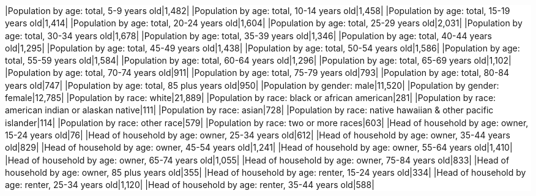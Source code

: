 |Population by age: total, 5-9 years old|1,482|
|Population by age: total, 10-14 years old|1,458|
|Population by age: total, 15-19 years old|1,414|
|Population by age: total, 20-24 years old|1,604|
|Population by age: total, 25-29 years old|2,031|
|Population by age: total, 30-34 years old|1,678|
|Population by age: total, 35-39 years old|1,346|
|Population by age: total, 40-44 years old|1,295|
|Population by age: total, 45-49 years old|1,438|
|Population by age: total, 50-54 years old|1,586|
|Population by age: total, 55-59 years old|1,584|
|Population by age: total, 60-64 years old|1,296|
|Population by age: total, 65-69 years old|1,102|
|Population by age: total, 70-74 years old|911|
|Population by age: total, 75-79 years old|793|
|Population by age: total, 80-84 years old|747|
|Population by age: total, 85 plus years old|950|
|Population by gender: male|11,520|
|Population by gender: female|12,785|
|Population by race: white|21,889|
|Population by race: black or african american|281|
|Population by race: american indian or alaskan native|111|
|Population by race: asian|728|
|Population by race: native hawaiian & other pacific islander|114|
|Population by race: other race|579|
|Population by race: two or more races|603|
|Head of household by age: owner, 15-24 years old|76|
|Head of household by age: owner, 25-34 years old|612|
|Head of household by age: owner, 35-44 years old|829|
|Head of household by age: owner, 45-54 years old|1,241|
|Head of household by age: owner, 55-64 years old|1,410|
|Head of household by age: owner, 65-74 years old|1,055|
|Head of household by age: owner, 75-84 years old|833|
|Head of household by age: owner, 85 plus years old|355|
|Head of household by age: renter, 15-24 years old|334|
|Head of household by age: renter, 25-34 years old|1,120|
|Head of household by age: renter, 35-44 years old|588|